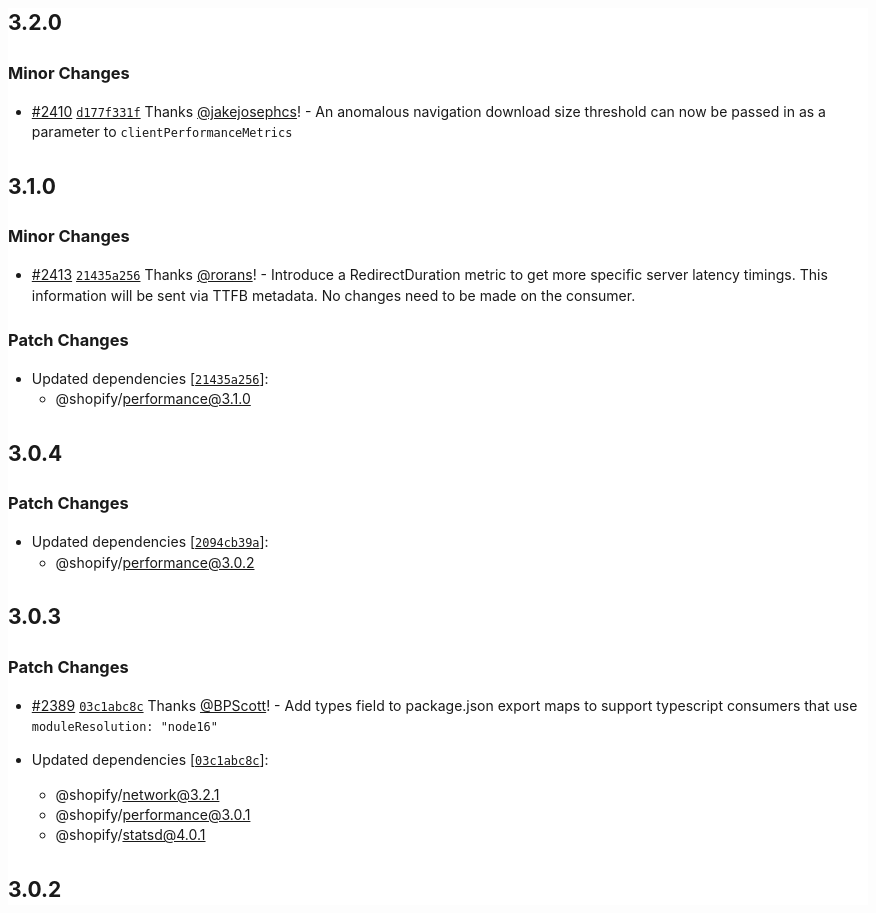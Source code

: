 ## 3.2.0

### Minor Changes

- [#2410](https://github.com/Shopify/quilt/pull/2410) [`d177f331f`](https://github.com/Shopify/quilt/commit/d177f331fad258efa87ef4a38c4359e702144a89) Thanks [@jakejosephcs](https://github.com/jakejosephcs)! - An anomalous navigation download size threshold can now be passed in as a parameter to `clientPerformanceMetrics`

## 3.1.0

### Minor Changes

- [#2413](https://github.com/Shopify/quilt/pull/2413) [`21435a256`](https://github.com/Shopify/quilt/commit/21435a2562822ef76d3ede49c8b1eaefc1fe475d) Thanks [@rorans](https://github.com/rorans)! - Introduce a RedirectDuration metric to get more specific server latency timings. This information will be sent via TTFB metadata. No changes need to be made on the consumer.

### Patch Changes

- Updated dependencies [[`21435a256`](https://github.com/Shopify/quilt/commit/21435a2562822ef76d3ede49c8b1eaefc1fe475d)]:
  - @shopify/performance@3.1.0

## 3.0.4

### Patch Changes

- Updated dependencies [[`2094cb39a`](https://github.com/Shopify/quilt/commit/2094cb39a674d38a19394b79bf59c11a65ff9e15)]:
  - @shopify/performance@3.0.2

## 3.0.3

### Patch Changes

- [#2389](https://github.com/Shopify/quilt/pull/2389) [`03c1abc8c`](https://github.com/Shopify/quilt/commit/03c1abc8c293d4c79f34796f9eefc777812df532) Thanks [@BPScott](https://github.com/BPScott)! - Add types field to package.json export maps to support typescript consumers that use `moduleResolution: "node16"`

- Updated dependencies [[`03c1abc8c`](https://github.com/Shopify/quilt/commit/03c1abc8c293d4c79f34796f9eefc777812df532)]:
  - @shopify/network@3.2.1
  - @shopify/performance@3.0.1
  - @shopify/statsd@4.0.1

## 3.0.2
